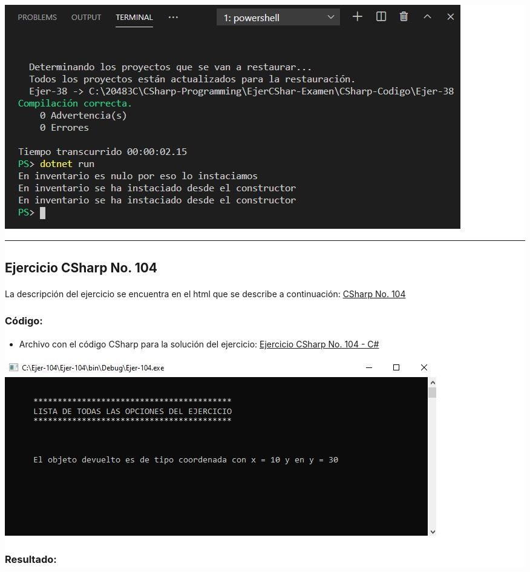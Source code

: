 ![alt text](./md_img/ejerNo-38-1.jpg " !!!")


---
##  Ejercicio CSharp No. 104
La descripción del ejercicio se encuentra en el html que se describe a continuación:
<a href='Ejer-CSharp-No-104.html'>CSharp No. 104</a>

### Código:

- Archivo con el código CSharp para la solución del ejercicio:
[Ejercicio CSharp No. 104 -  C\#](./CSharp-Codigo/Ejer-104/Program.cs)

![alt text](./md_img/ejerNo-104-2.jpg " !!!")

### Resultado:
